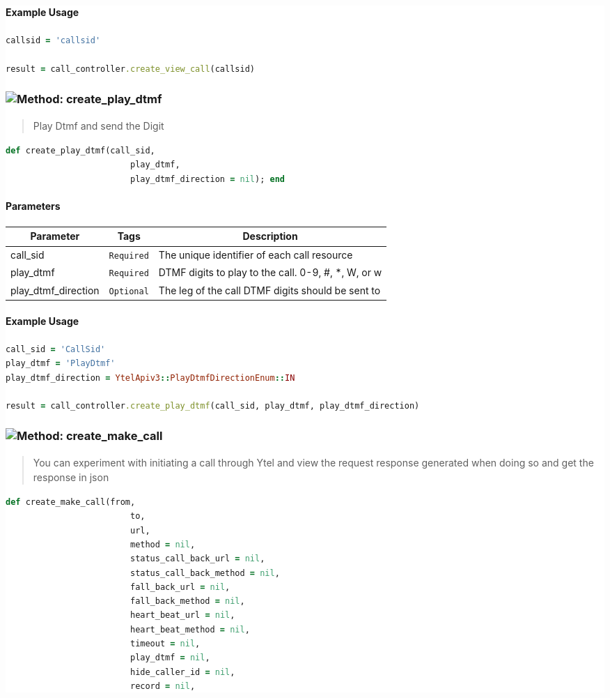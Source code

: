 
#### Example Usage

```ruby
callsid = 'callsid'

result = call_controller.create_view_call(callsid)

```


### <a name="create_play_dtmf"></a>![Method: ](https://apidocs.io/img/method.png ".CallController.create_play_dtmf") create_play_dtmf

> Play Dtmf and send the Digit


```ruby
def create_play_dtmf(call_sid,
                         play_dtmf,
                         play_dtmf_direction = nil); end
```

#### Parameters

| Parameter | Tags | Description |
|-----------|------|-------------|
| call_sid |  ``` Required ```  | The unique identifier of each call resource |
| play_dtmf |  ``` Required ```  | DTMF digits to play to the call. 0-9, #, *, W, or w |
| play_dtmf_direction |  ``` Optional ```  | The leg of the call DTMF digits should be sent to |


#### Example Usage

```ruby
call_sid = 'CallSid'
play_dtmf = 'PlayDtmf'
play_dtmf_direction = YtelApiv3::PlayDtmfDirectionEnum::IN

result = call_controller.create_play_dtmf(call_sid, play_dtmf, play_dtmf_direction)

```


### <a name="create_make_call"></a>![Method: ](https://apidocs.io/img/method.png ".CallController.create_make_call") create_make_call

> You can experiment with initiating a call through Ytel and view the request response generated when doing so and get the response in json


```ruby
def create_make_call(from,
                         to,
                         url,
                         method = nil,
                         status_call_back_url = nil,
                         status_call_back_method = nil,
                         fall_back_url = nil,
                         fall_back_method = nil,
                         heart_beat_url = nil,
                         heart_beat_method = nil,
                         timeout = nil,
                         play_dtmf = nil,
                         hide_caller_id = nil,
                         record = nil,
```